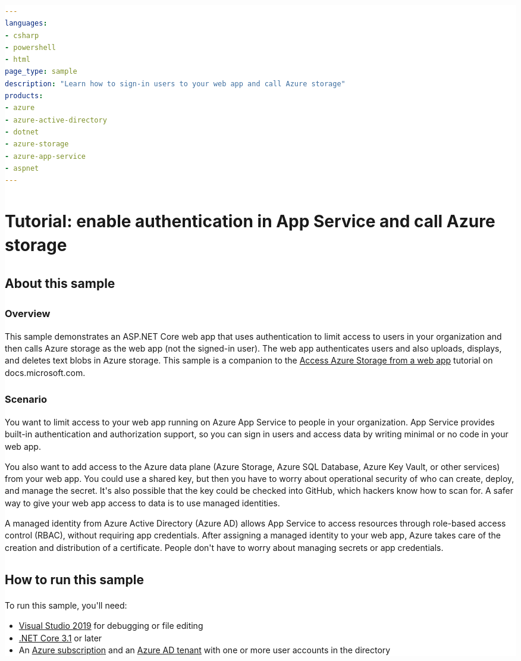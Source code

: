 ```yaml
---
languages:
- csharp
- powershell
- html
page_type: sample
description: "Learn how to sign-in users to your web app and call Azure storage"
products:
- azure
- azure-active-directory
- dotnet
- azure-storage
- azure-app-service
- aspnet
---
```

# Tutorial: enable authentication in App Service and call Azure storage

## About this sample
### Overview
This sample demonstrates an ASP.NET Core web app that uses authentication to limit access to users in your organization​ and then calls Azure storage as the web app (not the signed-in user).  The web app authenticates users and also uploads, displays, and deletes text blobs in Azure storage. This sample is a companion to the [Access Azure Storage from a web app](https://learn.microsoft.com/azure/active-directory/develop/multi-service-web-app-access-storage) tutorial on docs.microsoft.com.

### Scenario
You want to limit access to your web app running on Azure App Service to people in your organization. App Service provides built-in authentication and authorization support, so you can sign in users and access data by writing minimal or no code in your web app.

You also want to add access to the Azure data plane (Azure Storage, Azure SQL Database, Azure Key Vault, or other services) from your web app. You could use a shared key, but then you have to worry about operational security of who can create, deploy, and manage the secret. It's also possible that the key could be checked into GitHub, which hackers know how to scan for. A safer way to give your web app access to data is to use managed identities.

A managed identity from Azure Active Directory (Azure AD) allows App Service to access resources through role-based access control (RBAC), without requiring app credentials. After assigning a managed identity to your web app, Azure takes care of the creation and distribution of a certificate. People don't have to worry about managing secrets or app credentials.

## How to run this sample

To run this sample, you'll need:
- [Visual Studio 2019](https://visualstudio.microsoft.com/) for debugging or file editing
- [.NET Core 3.1](https://dotnet.microsoft.com/) or later
- An [Azure subscription](https://docs.microsoft.com/azure/guides/developer/azure-developer-guide#understanding-accounts-subscriptions-and-billing) and an [Azure AD tenant](https://docs.microsoft.com/azure/active-directory/develop/quickstart-create-new-tenant) with one or more user accounts in the directory

